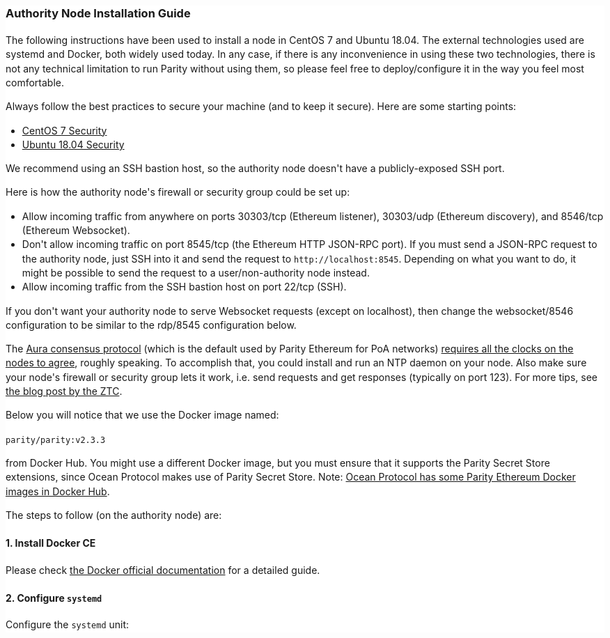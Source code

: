 ### Authority Node Installation Guide

The following instructions have been used to install a node in CentOS 7 and Ubuntu 18.04. The external technologies used are systemd and Docker, both widely used today. In any case, if there is any inconvenience in using these two technologies, there is not any technical limitation to run Parity without using them, so please feel free to deploy/configure it in the way you feel most comfortable.

Always follow the best practices to secure your machine (and to keep it secure). Here are some starting points:

- [CentOS 7 Security](https://bobcares.com/blog/centos-security-hardening/)
- [Ubuntu 18.04 Security](https://help.ubuntu.com/lts/serverguide/security.html.en)

We recommend using an SSH bastion host, so the authority node doesn't have a publicly-exposed SSH port.

Here is how the authority node's firewall or security group could be set up:

- Allow incoming traffic from anywhere on ports 30303/tcp (Ethereum listener), 30303/udp (Ethereum discovery), and 8546/tcp (Ethereum Websocket).
- Don't allow incoming traffic on port 8545/tcp (the Ethereum HTTP JSON-RPC port). If you must send a JSON-RPC request to the authority node, just SSH into it and send the request to `http://localhost:8545`. Depending on what you want to do, it might be possible to send the request to a user/non-authority node instead.
- Allow incoming traffic from the SSH bastion host on port 22/tcp (SSH).

If you don't want your authority node to serve Websocket requests (except on localhost), then change the websocket/8546 configuration to be similar to the rdp/8545 configuration below.

The [Aura consensus protocol](https://wiki.parity.io/Aura) (which is the default used by Parity Ethereum for PoA networks) [requires all the clocks on the nodes to agree](https://github.com/poanetwork/wiki/wiki/Aura-Consensus-Protocol-Audit#risks-of-synchronized-time), roughly speaking. To accomplish that, you could install and run an NTP daemon on your node. Also make sure your node's firewall or security group lets it work, i.e. send requests and get responses (typically on port 123). For more tips, see [the blog post by the ZTC](https://zerotrustconsortium.org/ztc-series-1-the-quick-dos-and-donts-guide-to-parity-ethereum-blockchain/).

Below you will notice that we use the Docker image named:

`parity/parity:v2.3.3`

from Docker Hub. You might use a different Docker image, but you must ensure that it supports the Parity Secret Store extensions, since Ocean Protocol makes use of Parity Secret Store. Note: [Ocean Protocol has some Parity Ethereum Docker images in Docker Hub](https://hub.docker.com/r/oceanprotocol/parity-ethereum/tags).

The steps to follow (on the authority node) are:

#### 1. Install Docker CE

Please check [the Docker official documentation](https://docs.docker.com/install/) for a detailed guide.

#### 2. Configure `systemd`

Configure the `systemd` unit:
